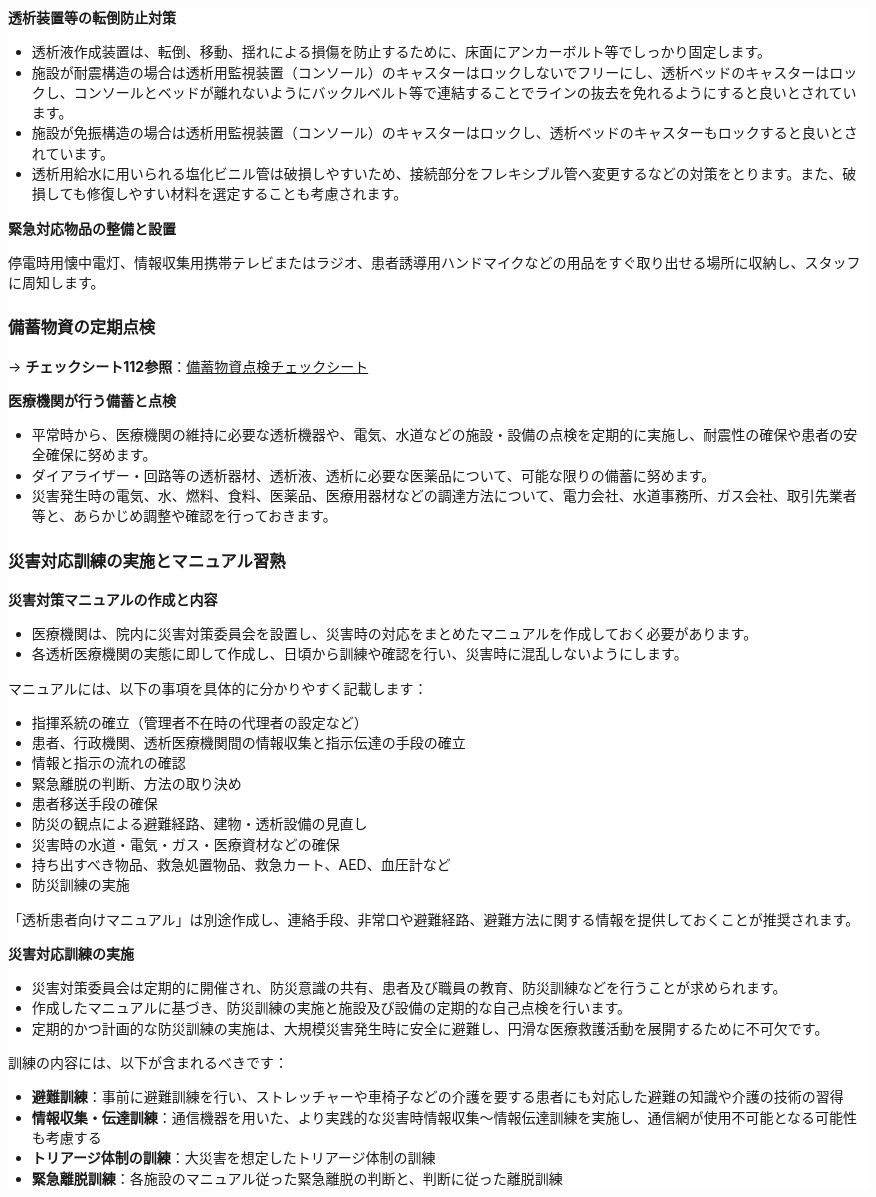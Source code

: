 
**透析装置等の転倒防止対策**

- 透析液作成装置は、転倒、移動、揺れによる損傷を防止するために、床面にアンカーボルト等でしっかり固定します。
- 施設が耐震構造の場合は透析用監視装置（コンソール）のキャスターはロックしないでフリーにし、透析ベッドのキャスターはロックし、コンソールとベッドが離れないようにバックルベルト等で連結することでラインの抜去を免れるようにすると良いとされています。
- 施設が免振構造の場合は透析用監視装置（コンソール）のキャスターはロックし、透析ベッドのキャスターもロックすると良いとされています。
- 透析用給水に用いられる塩化ビニル管は破損しやすいため、接続部分をフレキシブル管へ変更するなどの対策をとります。また、破損しても修復しやすい材料を選定することも考慮されます。


**緊急対応物品の整備と設置**

停電時用懐中電灯、情報収集用携帯テレビまたはラジオ、患者誘導用ハンドマイクなどの用品をすぐ取り出せる場所に収納し、スタッフに周知します。

### 備蓄物資の定期点検

→ **チェックシート112参照**：[備蓄物資点検チェックシート](1320_備蓄物資点検チェックシート.qmd)

**医療機関が行う備蓄と点検**

- 平常時から、医療機関の維持に必要な透析機器や、電気、水道などの施設・設備の点検を定期的に実施し、耐震性の確保や患者の安全確保に努めます。
- ダイアライザー・回路等の透析器材、透析液、透析に必要な医薬品について、可能な限りの備蓄に努めます。
- 災害発生時の電気、水、燃料、食料、医薬品、医療用器材などの調達方法について、電力会社、水道事務所、ガス会社、取引先業者等と、あらかじめ調整や確認を行っておきます。

### 災害対応訓練の実施とマニュアル習熟


**災害対策マニュアルの作成と内容**

- 医療機関は、院内に災害対策委員会を設置し、災害時の対応をまとめたマニュアルを作成しておく必要があります。
- 各透析医療機関の実態に即して作成し、日頃から訓練や確認を行い、災害時に混乱しないようにします。

マニュアルには、以下の事項を具体的に分かりやすく記載します：

- 指揮系統の確立（管理者不在時の代理者の設定など）
- 患者、行政機関、透析医療機関間の情報収集と指示伝達の手段の確立
- 情報と指示の流れの確認
- 緊急離脱の判断、方法の取り決め
- 患者移送手段の確保
- 防災の観点による避難経路、建物・透析設備の見直し
- 災害時の水道・電気・ガス・医療資材などの確保
- 持ち出すべき物品、救急処置物品、救急カート、AED、血圧計など
- 防災訓練の実施

「透析患者向けマニュアル」は別途作成し、連絡手段、非常口や避難経路、避難方法に関する情報を提供しておくことが推奨されます。


**災害対応訓練の実施**

- 災害対策委員会は定期的に開催され、防災意識の共有、患者及び職員の教育、防災訓練などを行うことが求められます。
- 作成したマニュアルに基づき、防災訓練の実施と施設及び設備の定期的な自己点検を行います。
- 定期的かつ計画的な防災訓練の実施は、大規模災害発生時に安全に避難し、円滑な医療救護活動を展開するために不可欠です。

訓練の内容には、以下が含まれるべきです：

- **避難訓練**：事前に避難訓練を行い、ストレッチャーや車椅子などの介護を要する患者にも対応した避難の知識や介護の技術の習得
- **情報収集・伝達訓練**：通信機器を用いた、より実践的な災害時情報収集〜情報伝達訓練を実施し、通信網が使用不可能となる可能性も考慮する
- **トリアージ体制の訓練**：大災害を想定したトリアージ体制の訓練
- **緊急離脱訓練**：各施設のマニュアル従った緊急離脱の判断と、判断に従った離脱訓練
